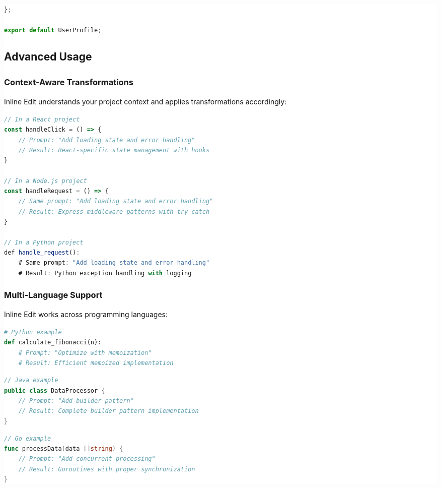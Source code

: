 ```typescript
};

export default UserProfile;
```

## Advanced Usage

### Context-Aware Transformations

Inline Edit understands your project context and applies transformations accordingly:

```typescript
// In a React project
const handleClick = () => {
    // Prompt: "Add loading state and error handling"
    // Result: React-specific state management with hooks
}

// In a Node.js project  
const handleRequest = () => {
    // Same prompt: "Add loading state and error handling"
    // Result: Express middleware patterns with try-catch
}

// In a Python project
def handle_request():
    # Same prompt: "Add loading state and error handling"
    # Result: Python exception handling with logging
```

### Multi-Language Support

Inline Edit works across programming languages:

```python
# Python example
def calculate_fibonacci(n):
    # Prompt: "Optimize with memoization"
    # Result: Efficient memoized implementation
```

```java
// Java example
public class DataProcessor {
    // Prompt: "Add builder pattern"
    // Result: Complete builder pattern implementation
}
```

```go
// Go example
func processData(data []string) {
    // Prompt: "Add concurrent processing"
    // Result: Goroutines with proper synchronization
}
```
